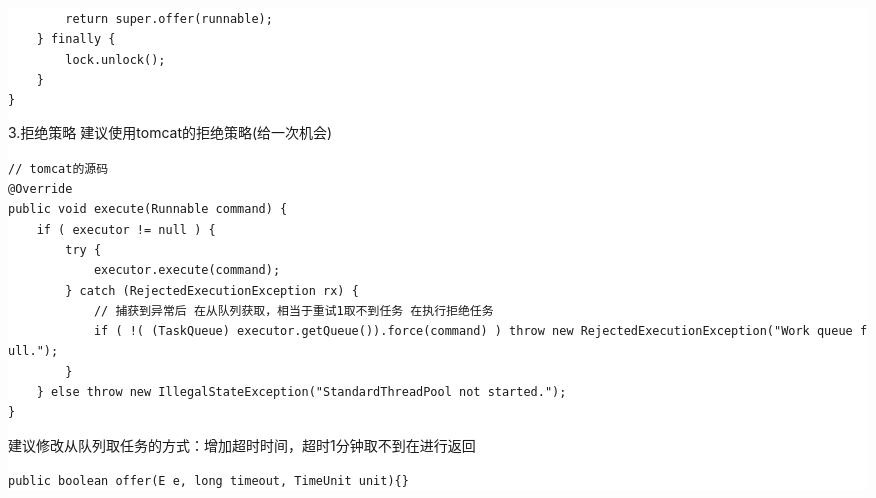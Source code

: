 ```
        return super.offer(runnable);
    } finally {
        lock.unlock();
    }
}
```

3.拒绝策略 建议使用tomcat的拒绝策略(给一次机会)

```
// tomcat的源码
@Override
public void execute(Runnable command) {
    if ( executor != null ) {
        try {
            executor.execute(command);
        } catch (RejectedExecutionException rx) {
            // 捕获到异常后 在从队列获取，相当于重试1取不到任务 在执行拒绝任务
            if ( !( (TaskQueue) executor.getQueue()).force(command) ) throw new RejectedExecutionException("Work queue full.");
        }
    } else throw new IllegalStateException("StandardThreadPool not started.");
}
```

建议修改从队列取任务的方式：增加超时时间，超时1分钟取不到在进行返回

```
public boolean offer(E e, long timeout, TimeUnit unit){}
```